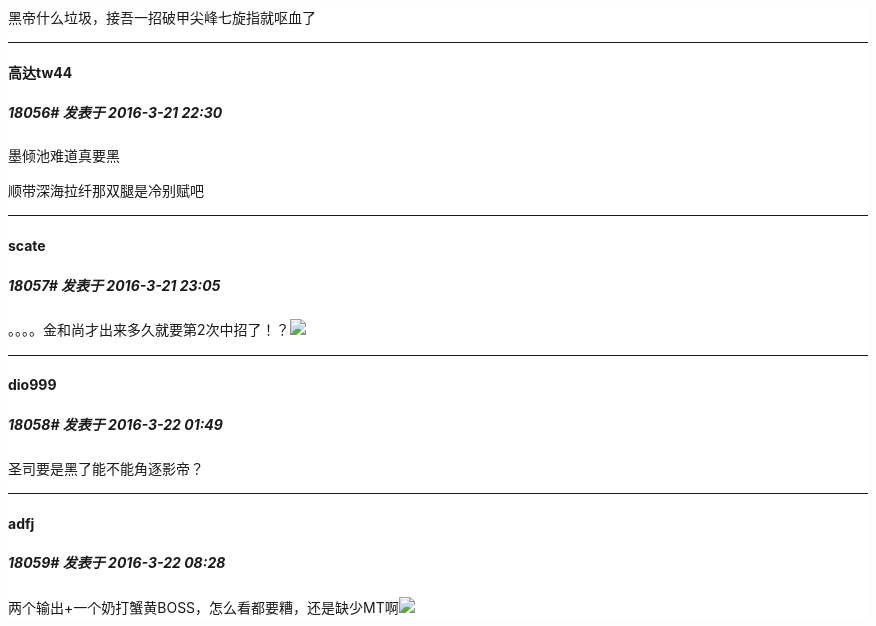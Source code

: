 
黑帝什么垃圾，接吾一招破甲尖峰七旋指就呕血了







*****

####  高达tw44  
##### 18056#       发表于 2016-3-21 22:30




墨倾池难道真要黑


顺带深海拉纤那双腿是冷别赋吧







*****

####  scate  
##### 18057#       发表于 2016-3-21 23:05




。。。。金和尚才出来多久就要第2次中招了！？<img src="https://static.saraba1st.com/image/smiley/face/32.gif" referrerpolicy="no-referrer">







*****

####  dio999  
##### 18058#       发表于 2016-3-22 01:49




圣司要是黑了能不能角逐影帝？







*****

####  adfj  
##### 18059#       发表于 2016-3-22 08:28




两个输出+一个奶打蟹黄BOSS，怎么看都要糟，还是缺少MT啊<img src="https://static.saraba1st.com/image/smiley/face/12.gif" referrerpolicy="no-referrer">
